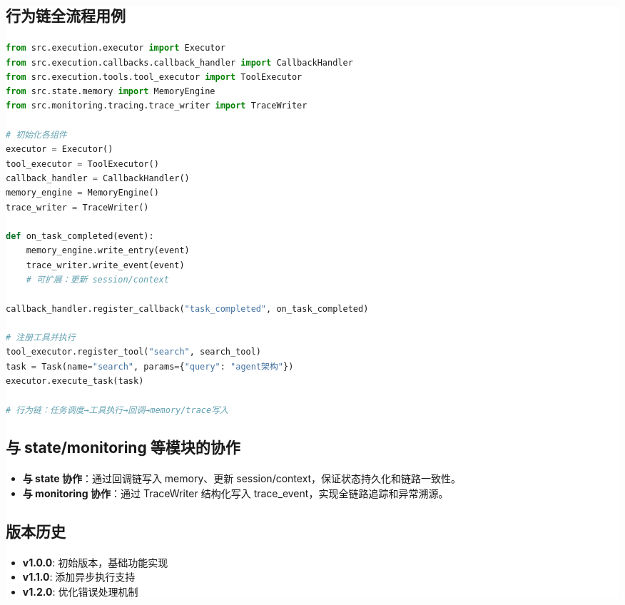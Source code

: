 ## 行为链全流程用例

```python
from src.execution.executor import Executor
from src.execution.callbacks.callback_handler import CallbackHandler
from src.execution.tools.tool_executor import ToolExecutor
from src.state.memory import MemoryEngine
from src.monitoring.tracing.trace_writer import TraceWriter

# 初始化各组件
executor = Executor()
tool_executor = ToolExecutor()
callback_handler = CallbackHandler()
memory_engine = MemoryEngine()
trace_writer = TraceWriter()

def on_task_completed(event):
    memory_engine.write_entry(event)
    trace_writer.write_event(event)
    # 可扩展：更新 session/context

callback_handler.register_callback("task_completed", on_task_completed)

# 注册工具并执行
tool_executor.register_tool("search", search_tool)
task = Task(name="search", params={"query": "agent架构"})
executor.execute_task(task)

# 行为链：任务调度→工具执行→回调→memory/trace写入
```

## 与 state/monitoring 等模块的协作
- **与 state 协作**：通过回调链写入 memory、更新 session/context，保证状态持久化和链路一致性。
- **与 monitoring 协作**：通过 TraceWriter 结构化写入 trace_event，实现全链路追踪和异常溯源。

## 版本历史

- **v1.0.0**: 初始版本，基础功能实现
- **v1.1.0**: 添加异步执行支持
- **v1.2.0**: 优化错误处理机制 